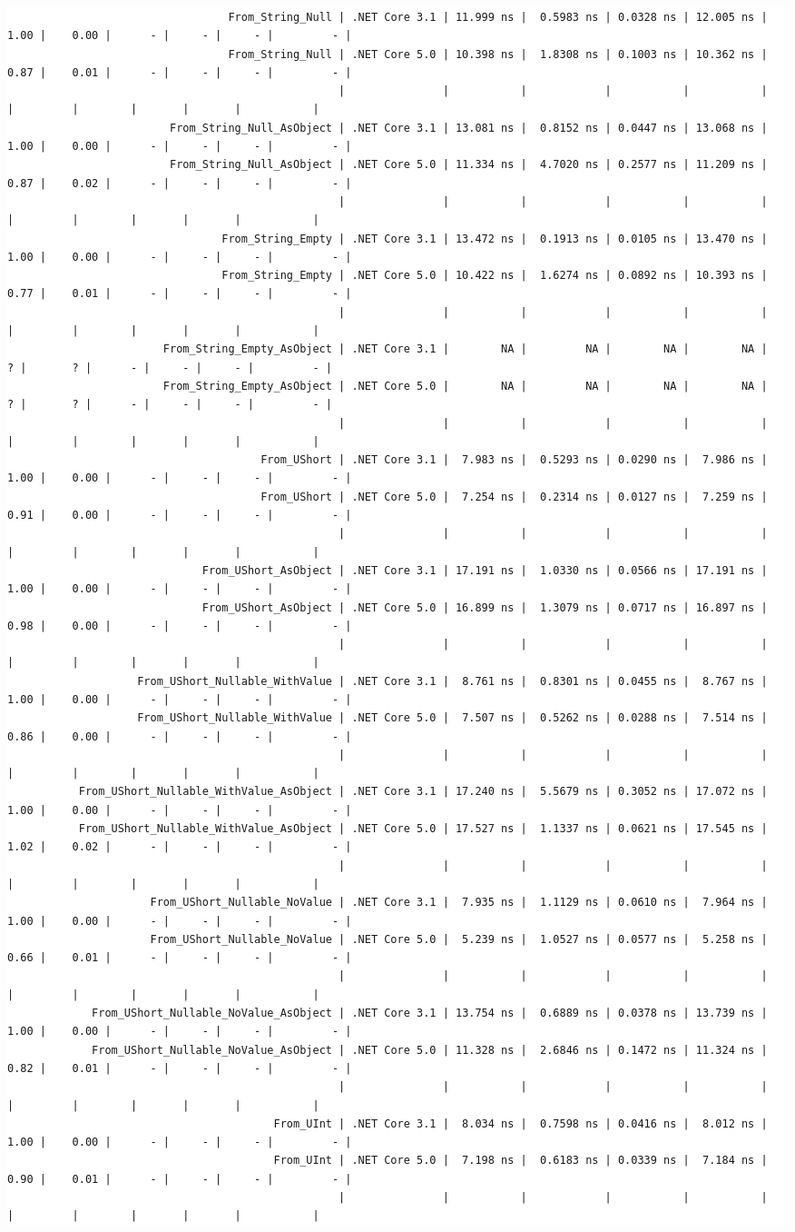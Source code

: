                                       From_String_Null | .NET Core 3.1 | 11.999 ns |  0.5983 ns | 0.0328 ns | 12.005 ns |  1.00 |    0.00 |      - |     - |     - |         - |
                                      From_String_Null | .NET Core 5.0 | 10.398 ns |  1.8308 ns | 0.1003 ns | 10.362 ns |  0.87 |    0.01 |      - |     - |     - |         - |
                                                       |               |           |            |           |           |       |         |        |       |       |           |
                             From_String_Null_AsObject | .NET Core 3.1 | 13.081 ns |  0.8152 ns | 0.0447 ns | 13.068 ns |  1.00 |    0.00 |      - |     - |     - |         - |
                             From_String_Null_AsObject | .NET Core 5.0 | 11.334 ns |  4.7020 ns | 0.2577 ns | 11.209 ns |  0.87 |    0.02 |      - |     - |     - |         - |
                                                       |               |           |            |           |           |       |         |        |       |       |           |
                                     From_String_Empty | .NET Core 3.1 | 13.472 ns |  0.1913 ns | 0.0105 ns | 13.470 ns |  1.00 |    0.00 |      - |     - |     - |         - |
                                     From_String_Empty | .NET Core 5.0 | 10.422 ns |  1.6274 ns | 0.0892 ns | 10.393 ns |  0.77 |    0.01 |      - |     - |     - |         - |
                                                       |               |           |            |           |           |       |         |        |       |       |           |
                            From_String_Empty_AsObject | .NET Core 3.1 |        NA |         NA |        NA |        NA |     ? |       ? |      - |     - |     - |         - |
                            From_String_Empty_AsObject | .NET Core 5.0 |        NA |         NA |        NA |        NA |     ? |       ? |      - |     - |     - |         - |
                                                       |               |           |            |           |           |       |         |        |       |       |           |
                                           From_UShort | .NET Core 3.1 |  7.983 ns |  0.5293 ns | 0.0290 ns |  7.986 ns |  1.00 |    0.00 |      - |     - |     - |         - |
                                           From_UShort | .NET Core 5.0 |  7.254 ns |  0.2314 ns | 0.0127 ns |  7.259 ns |  0.91 |    0.00 |      - |     - |     - |         - |
                                                       |               |           |            |           |           |       |         |        |       |       |           |
                                  From_UShort_AsObject | .NET Core 3.1 | 17.191 ns |  1.0330 ns | 0.0566 ns | 17.191 ns |  1.00 |    0.00 |      - |     - |     - |         - |
                                  From_UShort_AsObject | .NET Core 5.0 | 16.899 ns |  1.3079 ns | 0.0717 ns | 16.897 ns |  0.98 |    0.00 |      - |     - |     - |         - |
                                                       |               |           |            |           |           |       |         |        |       |       |           |
                        From_UShort_Nullable_WithValue | .NET Core 3.1 |  8.761 ns |  0.8301 ns | 0.0455 ns |  8.767 ns |  1.00 |    0.00 |      - |     - |     - |         - |
                        From_UShort_Nullable_WithValue | .NET Core 5.0 |  7.507 ns |  0.5262 ns | 0.0288 ns |  7.514 ns |  0.86 |    0.00 |      - |     - |     - |         - |
                                                       |               |           |            |           |           |       |         |        |       |       |           |
               From_UShort_Nullable_WithValue_AsObject | .NET Core 3.1 | 17.240 ns |  5.5679 ns | 0.3052 ns | 17.072 ns |  1.00 |    0.00 |      - |     - |     - |         - |
               From_UShort_Nullable_WithValue_AsObject | .NET Core 5.0 | 17.527 ns |  1.1337 ns | 0.0621 ns | 17.545 ns |  1.02 |    0.02 |      - |     - |     - |         - |
                                                       |               |           |            |           |           |       |         |        |       |       |           |
                          From_UShort_Nullable_NoValue | .NET Core 3.1 |  7.935 ns |  1.1129 ns | 0.0610 ns |  7.964 ns |  1.00 |    0.00 |      - |     - |     - |         - |
                          From_UShort_Nullable_NoValue | .NET Core 5.0 |  5.239 ns |  1.0527 ns | 0.0577 ns |  5.258 ns |  0.66 |    0.01 |      - |     - |     - |         - |
                                                       |               |           |            |           |           |       |         |        |       |       |           |
                 From_UShort_Nullable_NoValue_AsObject | .NET Core 3.1 | 13.754 ns |  0.6889 ns | 0.0378 ns | 13.739 ns |  1.00 |    0.00 |      - |     - |     - |         - |
                 From_UShort_Nullable_NoValue_AsObject | .NET Core 5.0 | 11.328 ns |  2.6846 ns | 0.1472 ns | 11.324 ns |  0.82 |    0.01 |      - |     - |     - |         - |
                                                       |               |           |            |           |           |       |         |        |       |       |           |
                                             From_UInt | .NET Core 3.1 |  8.034 ns |  0.7598 ns | 0.0416 ns |  8.012 ns |  1.00 |    0.00 |      - |     - |     - |         - |
                                             From_UInt | .NET Core 5.0 |  7.198 ns |  0.6183 ns | 0.0339 ns |  7.184 ns |  0.90 |    0.01 |      - |     - |     - |         - |
                                                       |               |           |            |           |           |       |         |        |       |       |           |
